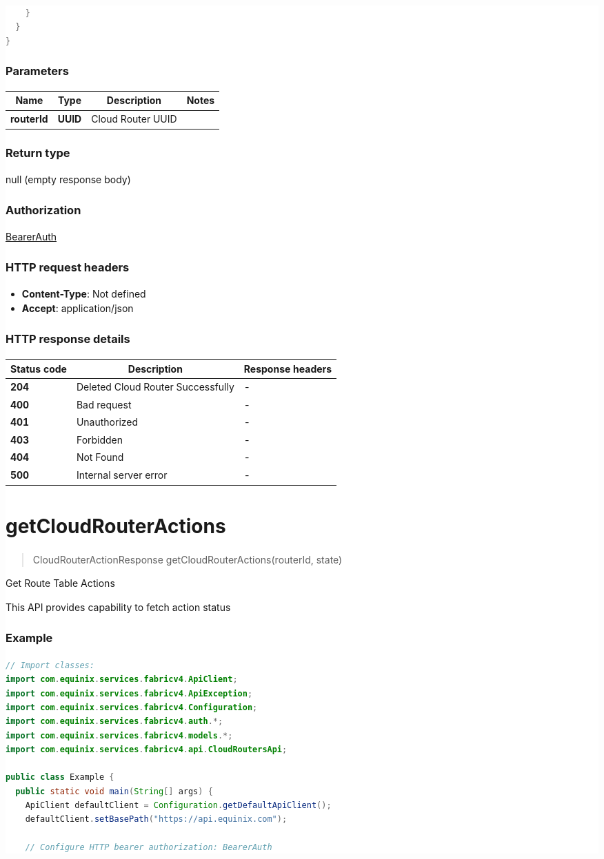 ```java
    }
  }
}
```

### Parameters

| Name | Type | Description  | Notes |
|------------- | ------------- | ------------- | -------------|
| **routerId** | **UUID**| Cloud Router UUID | |

### Return type

null (empty response body)

### Authorization

[BearerAuth](../README.md#BearerAuth)

### HTTP request headers

 - **Content-Type**: Not defined
 - **Accept**: application/json

### HTTP response details
| Status code | Description | Response headers |
|-------------|-------------|------------------|
| **204** | Deleted Cloud Router Successfully |  -  |
| **400** | Bad request |  -  |
| **401** | Unauthorized |  -  |
| **403** | Forbidden |  -  |
| **404** | Not Found |  -  |
| **500** | Internal server error |  -  |

<a name="getCloudRouterActions"></a>
# **getCloudRouterActions**
> CloudRouterActionResponse getCloudRouterActions(routerId, state)

Get Route Table Actions

This API provides capability to fetch action status

### Example
```java
// Import classes:
import com.equinix.services.fabricv4.ApiClient;
import com.equinix.services.fabricv4.ApiException;
import com.equinix.services.fabricv4.Configuration;
import com.equinix.services.fabricv4.auth.*;
import com.equinix.services.fabricv4.models.*;
import com.equinix.services.fabricv4.api.CloudRoutersApi;

public class Example {
  public static void main(String[] args) {
    ApiClient defaultClient = Configuration.getDefaultApiClient();
    defaultClient.setBasePath("https://api.equinix.com");
    
    // Configure HTTP bearer authorization: BearerAuth
```